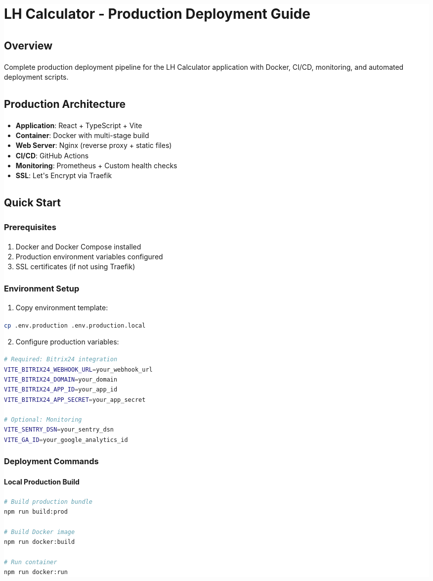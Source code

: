 # LH Calculator - Production Deployment Guide

## Overview

Complete production deployment pipeline for the LH Calculator application with Docker, CI/CD, monitoring, and automated deployment scripts.

## Production Architecture

- **Application**: React + TypeScript + Vite
- **Container**: Docker with multi-stage build
- **Web Server**: Nginx (reverse proxy + static files)
- **CI/CD**: GitHub Actions
- **Monitoring**: Prometheus + Custom health checks
- **SSL**: Let's Encrypt via Traefik

## Quick Start

### Prerequisites

1. Docker and Docker Compose installed
2. Production environment variables configured
3. SSL certificates (if not using Traefik)

### Environment Setup

1. Copy environment template:

```bash
cp .env.production .env.production.local
```

2. Configure production variables:

```bash
# Required: Bitrix24 integration
VITE_BITRIX24_WEBHOOK_URL=your_webhook_url
VITE_BITRIX24_DOMAIN=your_domain
VITE_BITRIX24_APP_ID=your_app_id
VITE_BITRIX24_APP_SECRET=your_app_secret

# Optional: Monitoring
VITE_SENTRY_DSN=your_sentry_dsn
VITE_GA_ID=your_google_analytics_id
```

### Deployment Commands

#### Local Production Build

```bash
# Build production bundle
npm run build:prod

# Build Docker image
npm run docker:build

# Run container
npm run docker:run
```
